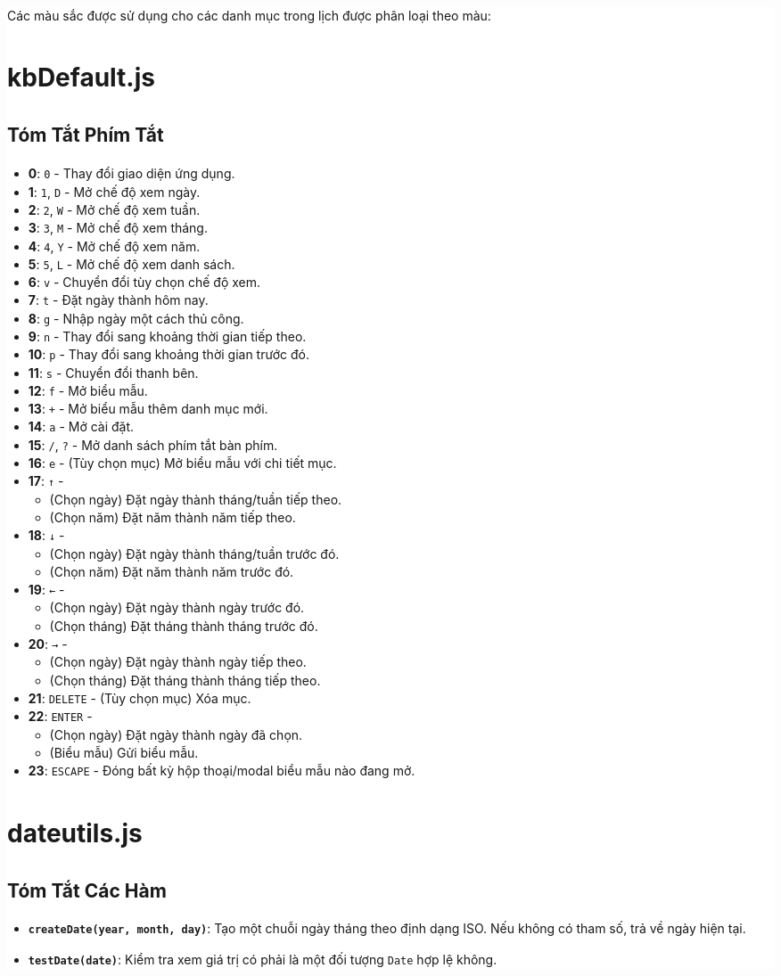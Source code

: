 Các màu sắc được sử dụng cho các danh mục trong lịch được phân loại theo màu:

# kbDefault.js
## Tóm Tắt Phím Tắt

- **0**: `0` - Thay đổi giao diện ứng dụng.
- **1**: `1`, `D` - Mở chế độ xem ngày.
- **2**: `2`, `W` - Mở chế độ xem tuần.
- **3**: `3`, `M` - Mở chế độ xem tháng.
- **4**: `4`, `Y` - Mở chế độ xem năm.
- **5**: `5`, `L` - Mở chế độ xem danh sách.
- **6**: `v` - Chuyển đổi tùy chọn chế độ xem.
- **7**: `t` - Đặt ngày thành hôm nay.
- **8**: `g` - Nhập ngày một cách thủ công.
- **9**: `n` - Thay đổi sang khoảng thời gian tiếp theo.
- **10**: `p` - Thay đổi sang khoảng thời gian trước đó.
- **11**: `s` - Chuyển đổi thanh bên.
- **12**: `f` - Mở biểu mẫu.
- **13**: `+` - Mở biểu mẫu thêm danh mục mới.
- **14**: `a` - Mở cài đặt.
- **15**: `/`, `?` - Mở danh sách phím tắt bàn phím.
- **16**: `e` - (Tùy chọn mục) Mở biểu mẫu với chi tiết mục.
- **17**: `↑` - 
  - (Chọn ngày) Đặt ngày thành tháng/tuần tiếp theo.
  - (Chọn năm) Đặt năm thành năm tiếp theo.
- **18**: `↓` - 
  - (Chọn ngày) Đặt ngày thành tháng/tuần trước đó.
  - (Chọn năm) Đặt năm thành năm trước đó.
- **19**: `←` - 
  - (Chọn ngày) Đặt ngày thành ngày trước đó.
  - (Chọn tháng) Đặt tháng thành tháng trước đó.
- **20**: `→` - 
  - (Chọn ngày) Đặt ngày thành ngày tiếp theo.
  - (Chọn tháng) Đặt tháng thành tháng tiếp theo.
- **21**: `DELETE` - (Tùy chọn mục) Xóa mục.
- **22**: `ENTER` - 
  - (Chọn ngày) Đặt ngày thành ngày đã chọn.
  - (Biểu mẫu) Gửi biểu mẫu.
- **23**: `ESCAPE` - Đóng bất kỳ hộp thoại/modal biểu mẫu nào đang mở.


# dateutils.js
## Tóm Tắt Các Hàm

- **`createDate(year, month, day)`**: Tạo một chuỗi ngày tháng theo định dạng ISO. Nếu không có tham số, trả về ngày hiện tại.

- **`testDate(date)`**: Kiểm tra xem giá trị có phải là một đối tượng `Date` hợp lệ không.
